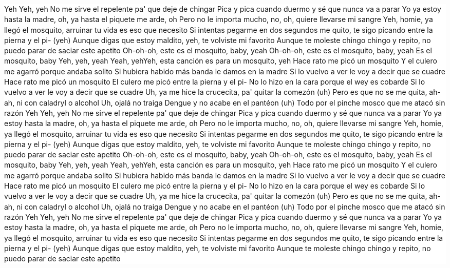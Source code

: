 Yeh
Yeh, yeh
No me sirve el repelente pa' que deje de chingar
Pica y pica cuando duermo y sé que nunca va a parar
Yo ya estoy hasta la madre, oh, ya hasta el piquete me arde, oh
Pero no le importa mucho, no, oh, quiere llevarse mi sangre
Yeh, homie, ya llegó el mosquito, arruinar tu vida es eso que necesito
Si intentas pegarme en dos segundos me quito, te sigo picando entre la pierna y el pi- (yeh)
Aunque digas que estoy maldito, yeh, te volviste mi favorito
Aunque te moleste chingo chingo y repito, no puedo parar de saciar este apetito
Oh-oh-oh, este es el mosquito, baby, yeah
Oh-oh-oh, este es el mosquito, baby, yeah
Es el mosquito, baby
Yeh, yeh, yeah
Yeah, yehYeh, esta canción es para un mosquito, yeh
Hace rato me picó un mosquito
Y el culero me agarró porque andaba solito
Si hubiera habido más banda le damos en la madre
Si lo vuelvo a ver le voy a decir que se cuadre
Hace rato me picó un mosquito
El culero me picó entre la pierna y el pi-
No lo hizo en la cara porque el wey es cobarde
Si lo vuelvo a ver le voy a decir que se cuadre
Uh, ya me hice la crucecita, pa' quitar la comezón (uh)
Pero es que no se me quita, ah-ah, ni con caladryl o alcohol
Uh, ojalá no traiga Dengue y no acabe en el pantéon (uh)
Todo por el pinche mosco que me atacó sin razón
Yeh
Yeh, yeh
No me sirve el repelente pa' que deje de chingar
Pica y pica cuando duermo y sé que nunca va a parar
Yo ya estoy hasta la madre, oh, ya hasta el piquete me arde, oh
Pero no le importa mucho, no, oh, quiere llevarse mi sangre
Yeh, homie, ya llegó el mosquito, arruinar tu vida es eso que necesito
Si intentas pegarme en dos segundos me quito, te sigo picando entre la pierna y el pi- (yeh)
Aunque digas que estoy maldito, yeh, te volviste mi favorito
Aunque te moleste chingo chingo y repito, no puedo parar de saciar este apetito
Oh-oh-oh, este es el mosquito, baby, yeah
Oh-oh-oh, este es el mosquito, baby, yeah
Es el mosquito, baby
Yeh, yeh, yeah
Yeah, yehYeh, esta canción es para un mosquito, yeh
Hace rato me picó un mosquito
Y el culero me agarró porque andaba solito
Si hubiera habido más banda le damos en la madre
Si lo vuelvo a ver le voy a decir que se cuadre
Hace rato me picó un mosquito
El culero me picó entre la pierna y el pi-
No lo hizo en la cara porque el wey es cobarde
Si lo vuelvo a ver le voy a decir que se cuadre
Uh, ya me hice la crucecita, pa' quitar la comezón (uh)
Pero es que no se me quita, ah-ah, ni con caladryl o alcohol
Uh, ojalá no traiga Dengue y no acabe en el pantéon (uh)
Todo por el pinche mosco que me atacó sin razón
Yeh
Yeh, yeh
No me sirve el repelente pa' que deje de chingar
Pica y pica cuando duermo y sé que nunca va a parar
Yo ya estoy hasta la madre, oh, ya hasta el piquete me arde, oh
Pero no le importa mucho, no, oh, quiere llevarse mi sangre
Yeh, homie, ya llegó el mosquito, arruinar tu vida es eso que necesito
Si intentas pegarme en dos segundos me quito, te sigo picando entre la pierna y el pi- (yeh)
Aunque digas que estoy maldito, yeh, te volviste mi favorito
Aunque te moleste chingo chingo y repito, no puedo parar de saciar este apetito
